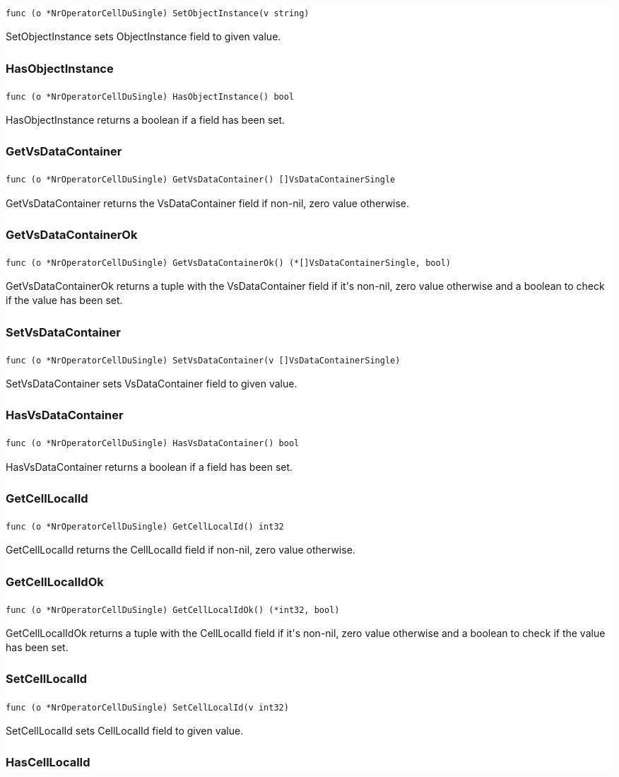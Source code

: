 `func (o *NrOperatorCellDuSingle) SetObjectInstance(v string)`

SetObjectInstance sets ObjectInstance field to given value.

### HasObjectInstance

`func (o *NrOperatorCellDuSingle) HasObjectInstance() bool`

HasObjectInstance returns a boolean if a field has been set.

### GetVsDataContainer

`func (o *NrOperatorCellDuSingle) GetVsDataContainer() []VsDataContainerSingle`

GetVsDataContainer returns the VsDataContainer field if non-nil, zero value otherwise.

### GetVsDataContainerOk

`func (o *NrOperatorCellDuSingle) GetVsDataContainerOk() (*[]VsDataContainerSingle, bool)`

GetVsDataContainerOk returns a tuple with the VsDataContainer field if it's non-nil, zero value otherwise
and a boolean to check if the value has been set.

### SetVsDataContainer

`func (o *NrOperatorCellDuSingle) SetVsDataContainer(v []VsDataContainerSingle)`

SetVsDataContainer sets VsDataContainer field to given value.

### HasVsDataContainer

`func (o *NrOperatorCellDuSingle) HasVsDataContainer() bool`

HasVsDataContainer returns a boolean if a field has been set.

### GetCellLocalId

`func (o *NrOperatorCellDuSingle) GetCellLocalId() int32`

GetCellLocalId returns the CellLocalId field if non-nil, zero value otherwise.

### GetCellLocalIdOk

`func (o *NrOperatorCellDuSingle) GetCellLocalIdOk() (*int32, bool)`

GetCellLocalIdOk returns a tuple with the CellLocalId field if it's non-nil, zero value otherwise
and a boolean to check if the value has been set.

### SetCellLocalId

`func (o *NrOperatorCellDuSingle) SetCellLocalId(v int32)`

SetCellLocalId sets CellLocalId field to given value.

### HasCellLocalId
